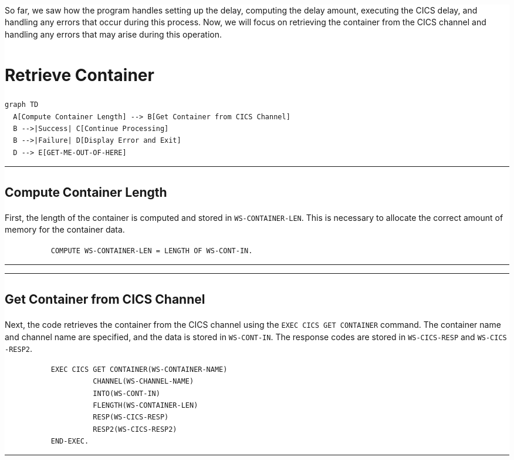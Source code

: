 So far, we saw how the program handles setting up the delay, computing the delay amount, executing the CICS delay, and handling any errors that occur during this process. Now, we will focus on retrieving the container from the CICS channel and handling any errors that may arise during this operation.

# Retrieve Container

```mermaid
graph TD
  A[Compute Container Length] --> B[Get Container from CICS Channel]
  B -->|Success| C[Continue Processing]
  B -->|Failure| D[Display Error and Exit]
  D --> E[GET-ME-OUT-OF-HERE]
```

<SwmSnippet path="/src/base/cobol_src/CRDTAGY2.cbl" line="191">

---

## Compute Container Length

First, the length of the container is computed and stored in <SwmToken path="src/base/cobol_src/CRDTAGY2.cbl" pos="191:3:7" line-data="           COMPUTE WS-CONTAINER-LEN = LENGTH OF WS-CONT-IN.">`WS-CONTAINER-LEN`</SwmToken>. This is necessary to allocate the correct amount of memory for the container data.

```cobol
           COMPUTE WS-CONTAINER-LEN = LENGTH OF WS-CONT-IN.
```

---

</SwmSnippet>

<SwmSnippet path="/src/base/cobol_src/CRDTAGY2.cbl" line="193">

---

## Get Container from CICS Channel

Next, the code retrieves the container from the CICS channel using the <SwmToken path="src/base/cobol_src/CRDTAGY2.cbl" pos="193:1:7" line-data="           EXEC CICS GET CONTAINER(WS-CONTAINER-NAME)">`EXEC CICS GET CONTAINER`</SwmToken> command. The container name and channel name are specified, and the data is stored in <SwmToken path="src/base/cobol_src/CRDTAGY2.cbl" pos="195:3:7" line-data="                     INTO(WS-CONT-IN)">`WS-CONT-IN`</SwmToken>. The response codes are stored in <SwmToken path="src/base/cobol_src/CRDTAGY2.cbl" pos="197:3:7" line-data="                     RESP(WS-CICS-RESP)">`WS-CICS-RESP`</SwmToken> and <SwmToken path="src/base/cobol_src/CRDTAGY2.cbl" pos="198:3:7" line-data="                     RESP2(WS-CICS-RESP2)">`WS-CICS-RESP2`</SwmToken>.

```cobol
           EXEC CICS GET CONTAINER(WS-CONTAINER-NAME)
                     CHANNEL(WS-CHANNEL-NAME)
                     INTO(WS-CONT-IN)
                     FLENGTH(WS-CONTAINER-LEN)
                     RESP(WS-CICS-RESP)
                     RESP2(WS-CICS-RESP2)
           END-EXEC.
```

---